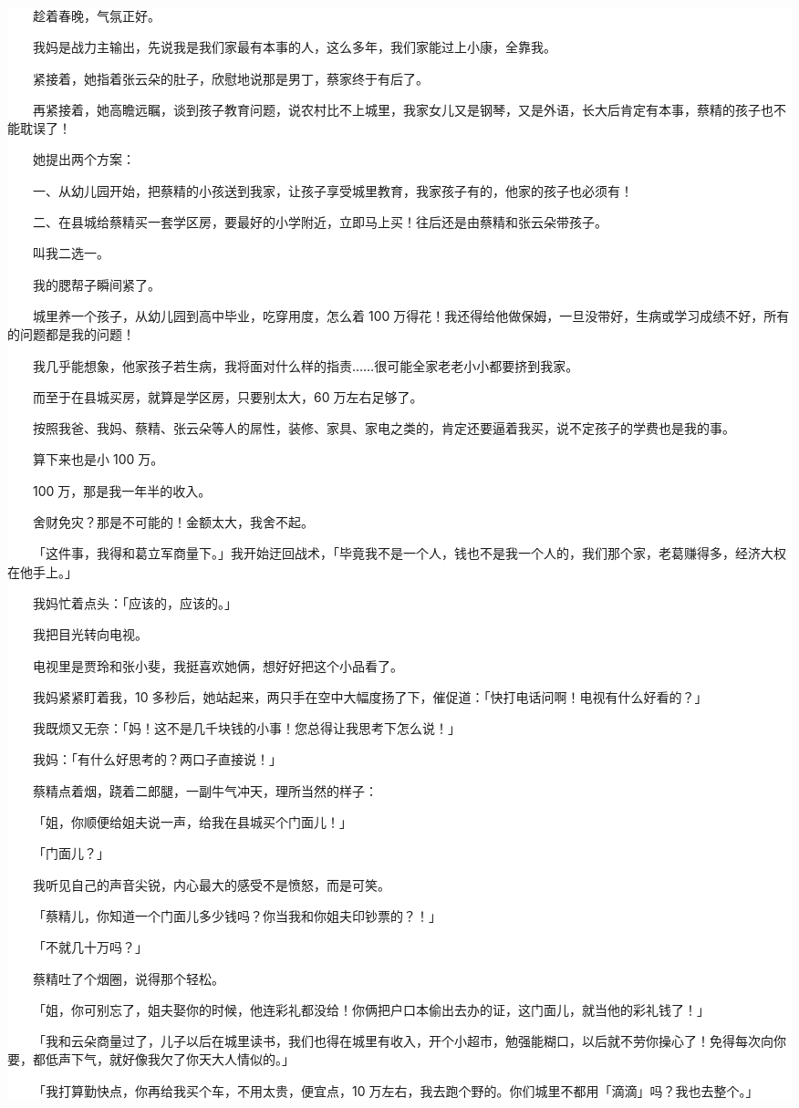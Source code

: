 &emsp;&emsp;趁着春晚，气氛正好。  
  
&emsp;&emsp;我妈是战力主输出，先说我是我们家最有本事的人，这么多年，我们家能过上小康，全靠我。  
  
&emsp;&emsp;紧接着，她指着张云朵的肚子，欣慰地说那是男丁，蔡家终于有后了。  
  
&emsp;&emsp;再紧接着，她高瞻远瞩，谈到孩子教育问题，说农村比不上城里，我家女儿又是钢琴，又是外语，长大后肯定有本事，蔡精的孩子也不能耽误了！  
  
&emsp;&emsp;她提出两个方案：  
  
&emsp;&emsp;一、从幼儿园开始，把蔡精的小孩送到我家，让孩子享受城里教育，我家孩子有的，他家的孩子也必须有！  
  
&emsp;&emsp;二、在县城给蔡精买一套学区房，要最好的小学附近，立即马上买！往后还是由蔡精和张云朵带孩子。  
  
&emsp;&emsp;叫我二选一。  
  
&emsp;&emsp;我的腮帮子瞬间紧了。  
  
&emsp;&emsp;城里养一个孩子，从幼儿园到高中毕业，吃穿用度，怎么着 100 万得花！我还得给他做保姆，一旦没带好，生病或学习成绩不好，所有的问题都是我的问题！  
  
&emsp;&emsp;我几乎能想象，他家孩子若生病，我将面对什么样的指责……很可能全家老老小小都要挤到我家。  
  
&emsp;&emsp;而至于在县城买房，就算是学区房，只要别太大，60 万左右足够了。  
  
&emsp;&emsp;按照我爸、我妈、蔡精、张云朵等人的屌性，装修、家具、家电之类的，肯定还要逼着我买，说不定孩子的学费也是我的事。  
  
&emsp;&emsp;算下来也是小 100 万。  
  
&emsp;&emsp;100 万，那是我一年半的收入。  
  
&emsp;&emsp;舍财免灾？那是不可能的！金额太大，我舍不起。  
  
&emsp;&emsp;「这件事，我得和葛立军商量下。」我开始迂回战术，「毕竟我不是一个人，钱也不是我一个人的，我们那个家，老葛赚得多，经济大权在他手上。」  
  
&emsp;&emsp;我妈忙着点头：「应该的，应该的。」  
  
&emsp;&emsp;我把目光转向电视。  
  
&emsp;&emsp;电视里是贾玲和张小斐，我挺喜欢她俩，想好好把这个小品看了。  
  
&emsp;&emsp;我妈紧紧盯着我，10 多秒后，她站起来，两只手在空中大幅度扬了下，催促道：「快打电话问啊！电视有什么好看的？」  
  
&emsp;&emsp;我既烦又无奈：「妈！这不是几千块钱的小事！您总得让我思考下怎么说！」  
  
&emsp;&emsp;我妈：「有什么好思考的？两口子直接说！」  
  
&emsp;&emsp;蔡精点着烟，跷着二郎腿，一副牛气冲天，理所当然的样子：  
  
&emsp;&emsp;「姐，你顺便给姐夫说一声，给我在县城买个门面儿！」  
  
&emsp;&emsp;「门面儿？」  
  
&emsp;&emsp;我听见自己的声音尖锐，内心最大的感受不是愤怒，而是可笑。  
  
&emsp;&emsp;「蔡精儿，你知道一个门面儿多少钱吗？你当我和你姐夫印钞票的？！」  
  
&emsp;&emsp;「不就几十万吗？」  
  
&emsp;&emsp;蔡精吐了个烟圈，说得那个轻松。  
  
&emsp;&emsp;「姐，你可别忘了，姐夫娶你的时候，他连彩礼都没给！你俩把户口本偷出去办的证，这门面儿，就当他的彩礼钱了！」  
  
&emsp;&emsp;「我和云朵商量过了，儿子以后在城里读书，我们也得在城里有收入，开个小超市，勉强能糊口，以后就不劳你操心了！免得每次向你要，都低声下气，就好像我欠了你天大人情似的。」  
  
&emsp;&emsp;「我打算勤快点，你再给我买个车，不用太贵，便宜点，10 万左右，我去跑个野的。你们城里不都用「滴滴」吗？我也去整个。」  
  